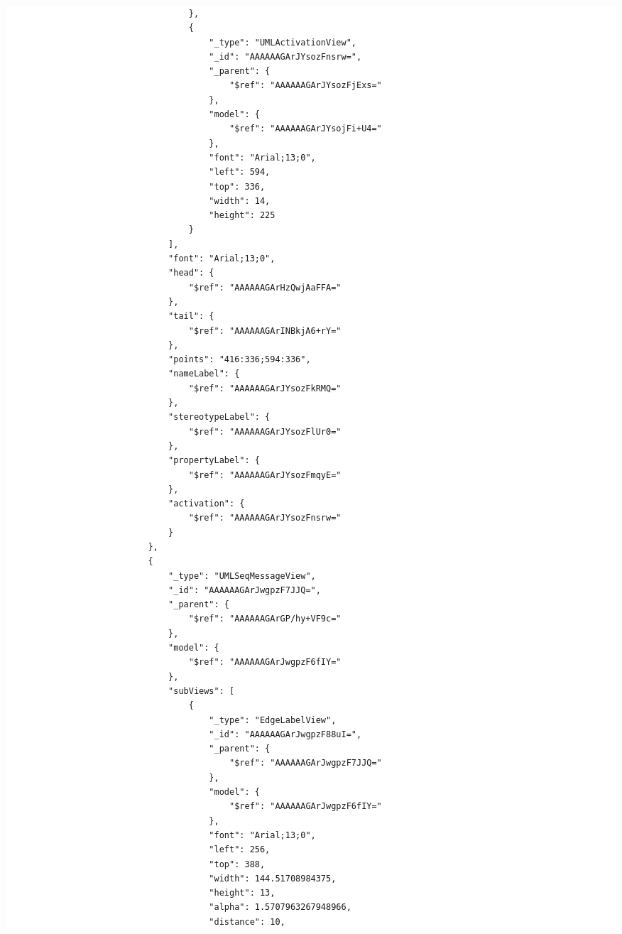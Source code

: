 										},
										{
											"_type": "UMLActivationView",
											"_id": "AAAAAAGArJYsozFnsrw=",
											"_parent": {
												"$ref": "AAAAAAGArJYsozFjExs="
											},
											"model": {
												"$ref": "AAAAAAGArJYsojFi+U4="
											},
											"font": "Arial;13;0",
											"left": 594,
											"top": 336,
											"width": 14,
											"height": 225
										}
									],
									"font": "Arial;13;0",
									"head": {
										"$ref": "AAAAAAGArHzQwjAaFFA="
									},
									"tail": {
										"$ref": "AAAAAAGArINBkjA6+rY="
									},
									"points": "416:336;594:336",
									"nameLabel": {
										"$ref": "AAAAAAGArJYsozFkRMQ="
									},
									"stereotypeLabel": {
										"$ref": "AAAAAAGArJYsozFlUr0="
									},
									"propertyLabel": {
										"$ref": "AAAAAAGArJYsozFmqyE="
									},
									"activation": {
										"$ref": "AAAAAAGArJYsozFnsrw="
									}
								},
								{
									"_type": "UMLSeqMessageView",
									"_id": "AAAAAAGArJwgpzF7JJQ=",
									"_parent": {
										"$ref": "AAAAAAGArGP/hy+VF9c="
									},
									"model": {
										"$ref": "AAAAAAGArJwgpzF6fIY="
									},
									"subViews": [
										{
											"_type": "EdgeLabelView",
											"_id": "AAAAAAGArJwgpzF88uI=",
											"_parent": {
												"$ref": "AAAAAAGArJwgpzF7JJQ="
											},
											"model": {
												"$ref": "AAAAAAGArJwgpzF6fIY="
											},
											"font": "Arial;13;0",
											"left": 256,
											"top": 388,
											"width": 144.51708984375,
											"height": 13,
											"alpha": 1.5707963267948966,
											"distance": 10,